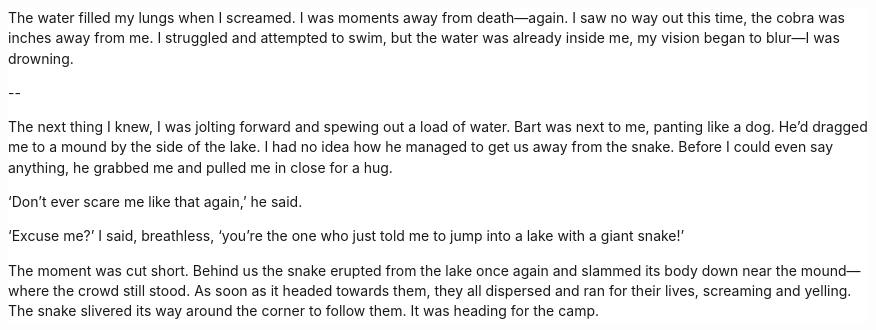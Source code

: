 The water filled my lungs when I screamed. I was moments away from death—again. I saw no way out this time, the cobra was inches away from me. I struggled and attempted to swim, but the water was already inside me, my vision began to blur—I was drowning. 

--

The next thing I knew, I was jolting forward and spewing out a load of water. Bart was next to me, panting like a dog. He’d dragged me to a mound by the side of the lake. I had no idea how he managed to get us away from the snake. Before I could even say anything, he grabbed me and pulled me in close for a hug. 

‘Don’t ever scare me like that again,’ he said.

‘Excuse me?’ I said, breathless, ‘you’re the one who just told me to jump into a lake with a giant snake!’

The moment was cut short. Behind us the snake erupted from the lake once again and slammed its body down near the mound—where the crowd still stood. As soon as it headed towards them, they all dispersed and ran for their lives, screaming and yelling. The snake slivered its way around the corner to follow them. It was heading for the camp.